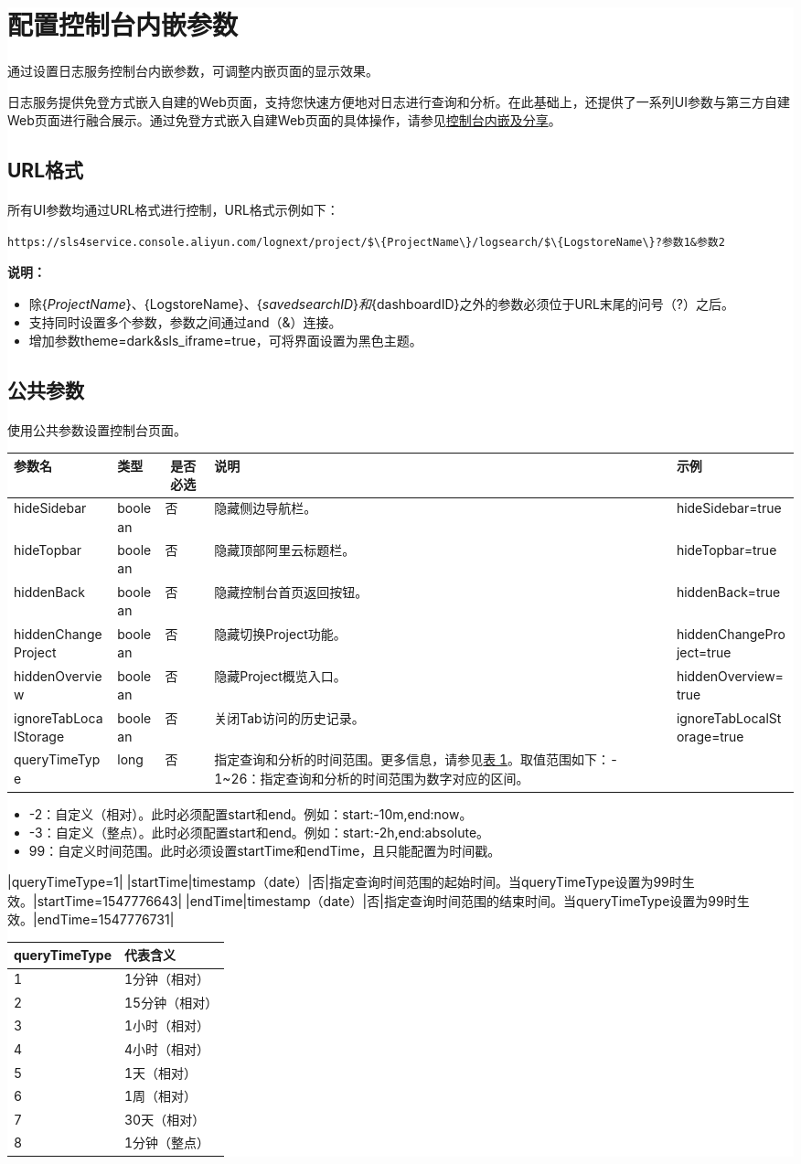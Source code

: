 # 配置控制台内嵌参数

通过设置日志服务控制台内嵌参数，可调整内嵌页面的显示效果。

日志服务提供免登方式嵌入自建的Web页面，支持您快速方便地对日志进行查询和分析。在此基础上，还提供了一系列UI参数与第三方自建Web页面进行融合展示。通过免登方式嵌入自建Web页面的具体操作，请参见[控制台内嵌及分享](/cn.zh-CN/开发指南/可视化开发/控制台内嵌及分享.md)。

## URL格式

所有UI参数均通过URL格式进行控制，URL格式示例如下：

```
https://sls4service.console.aliyun.com/lognext/project/$\{ProjectName\}/logsearch/$\{LogstoreName\}?参数1&参数2
```

**说明：**

-   除$\{ProjectName\}、$\{LogstoreName\}、$\{savedsearchID\}和$\{dashboardID\}之外的参数必须位于URL末尾的问号（?）之后。
-   支持同时设置多个参数，参数之间通过and（&）连接。
-   增加参数theme=dark&sls\_iframe=true，可将界面设置为黑色主题。

## 公共参数

使用公共参数设置控制台页面。

|参数名|类型|是否必选|说明|示例|
|:--|:-|----|:-|:-|
|hideSidebar|boolean|否|隐藏侧边导航栏。|hideSidebar=true|
|hideTopbar|boolean|否|隐藏顶部阿里云标题栏。|hideTopbar=true|
|hiddenBack|boolean|否|隐藏控制台首页返回按钮。|hiddenBack=true|
|hiddenChangeProject|boolean|否|隐藏切换Project功能。|hiddenChangeProject=true|
|hiddenOverview|boolean|否|隐藏Project概览入口。|hiddenOverview=true|
|ignoreTabLocalStorage|boolean|否|关闭Tab访问的历史记录。|ignoreTabLocalStorage=true|
|queryTimeType|long|否|指定查询和分析的时间范围。更多信息，请参见[表 1](#table_67f_tyr_y57)。取值范围如下：-   1~26：指定查询和分析的时间范围为数字对应的区间。
-   -2：自定义（相对）。此时必须配置start和end。例如：start:-10m,end:now。
-   -3：自定义（整点）。此时必须配置start和end。例如：start:-2h,end:absolute。
-   99：自定义时间范围。此时必须设置startTime和endTime，且只能配置为时间戳。

|queryTimeType=1|
|startTime|timestamp（date）|否|指定查询时间范围的起始时间。当queryTimeType设置为99时生效。|startTime=1547776643|
|endTime|timestamp（date）|否|指定查询时间范围的结束时间。当queryTimeType设置为99时生效。|endTime=1547776731|

|queryTimeType|代表含义|
|:------------|:---|
|1|1分钟（相对）|
|2|15分钟（相对）|
|3|1小时（相对）|
|4|4小时（相对）|
|5|1天（相对）|
|6|1周（相对）|
|7|30天（相对）|
|8|1分钟（整点）|